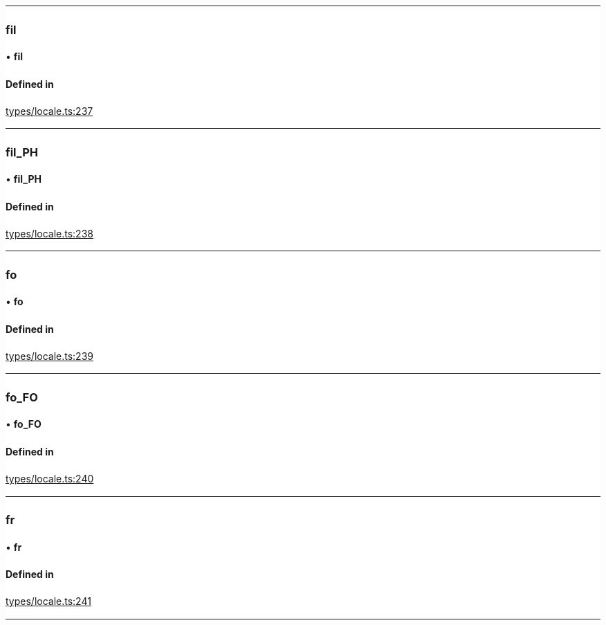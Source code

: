 ___

### fil

• **fil**

#### Defined in

[types/locale.ts:237](https://github.com/abschill/html-chunk-loader/blob/0db52a1/src/types/locale.ts#L237)

___

### fil\_PH

• **fil\_PH**

#### Defined in

[types/locale.ts:238](https://github.com/abschill/html-chunk-loader/blob/0db52a1/src/types/locale.ts#L238)

___

### fo

• **fo**

#### Defined in

[types/locale.ts:239](https://github.com/abschill/html-chunk-loader/blob/0db52a1/src/types/locale.ts#L239)

___

### fo\_FO

• **fo\_FO**

#### Defined in

[types/locale.ts:240](https://github.com/abschill/html-chunk-loader/blob/0db52a1/src/types/locale.ts#L240)

___

### fr

• **fr**

#### Defined in

[types/locale.ts:241](https://github.com/abschill/html-chunk-loader/blob/0db52a1/src/types/locale.ts#L241)

___
